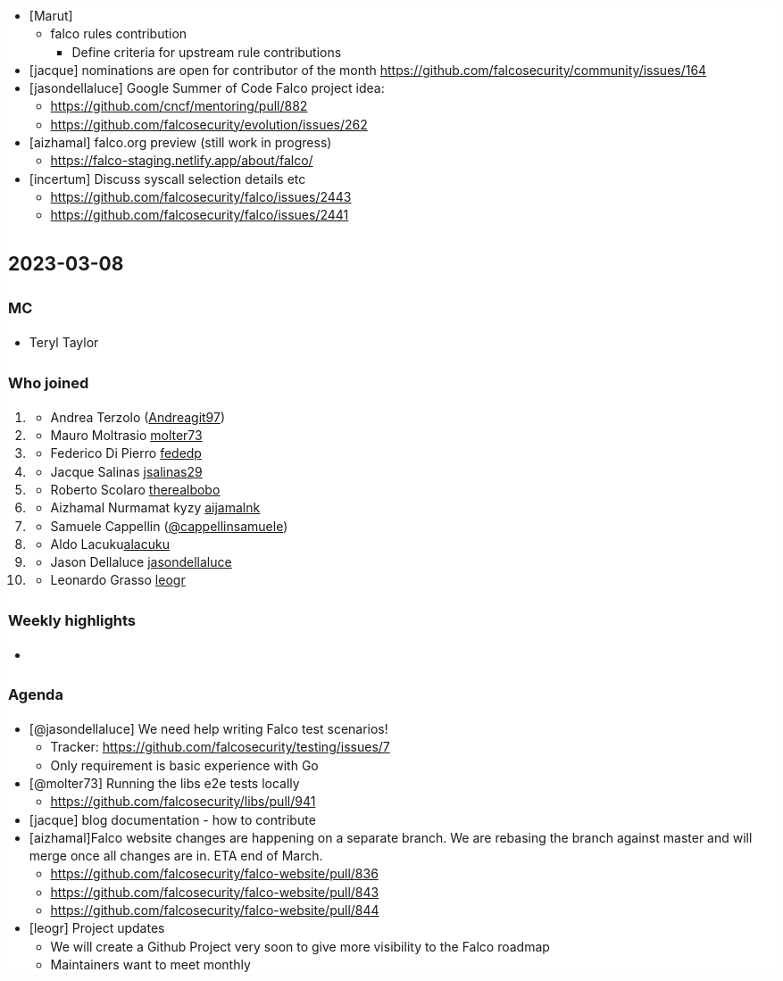 * [Marut] 
    * falco rules contribution 
        * Define criteria for upstream rule contributions
* [jacque] nominations are open for contributor of the month https://github.com/falcosecurity/community/issues/164
* [jasondellaluce] Google Summer of Code Falco project idea:
    * https://github.com/cncf/mentoring/pull/882
    * https://github.com/falcosecurity/evolution/issues/262
* [aizhamal] falco.org preview (still work in progress)
    * https://falco-staging.netlify.app/about/falco/
* [incertum] Discuss syscall selection details etc
    * https://github.com/falcosecurity/falco/issues/2443
    * https://github.com/falcosecurity/falco/issues/2441

## 2023-03-08

### MC

- Teryl Taylor

### Who joined

1. - Andrea Terzolo ([Andreagit97](https://github.com/Andreagit97))
1. - Mauro Moltrasio [molter73](https://github.com/Molter73)
1. - Federico Di Pierro [fededp](https://github.com/FedeDP)
1. - Jacque Salinas [jsalinas29](https://github.com/jsalinas29)
1. - Roberto Scolaro [therealbobo](https://github.com/therealbobo)
1. - Aizhamal Nurmamat kyzy [aijamalnk](https://github.com/aijamalnk)
1. - Samuele Cappellin ([@cappellinsamuele](https://github.com/cappellinsamuele))
1. - Aldo Lacuku[alacuku](https://github.com/alacuku)
1. - Jason Dellaluce [jasondellaluce](https://github.com/jasondellaluce)
1. - Leonardo Grasso [leogr](https://github.com/leogr)

### Weekly highlights

- 

### Agenda

- [@jasondellaluce] We need help writing Falco test scenarios!
    - Tracker: https://github.com/falcosecurity/testing/issues/7
    - Only requirement is basic experience with Go
- [@molter73] Running the libs e2e tests locally
    - https://github.com/falcosecurity/libs/pull/941
- [jacque] blog documentation - how to contribute
- [aizhamal]Falco website changes are happening on a separate branch. We are rebasing the branch against master and will merge once all changes are in. ETA end of March.
    - https://github.com/falcosecurity/falco-website/pull/836
    - https://github.com/falcosecurity/falco-website/pull/843
    - https://github.com/falcosecurity/falco-website/pull/844
- [leogr] Project updates
    - We will create a Github Project very soon to give more visibility to the Falco roadmap
    - Maintainers want to meet monthly
